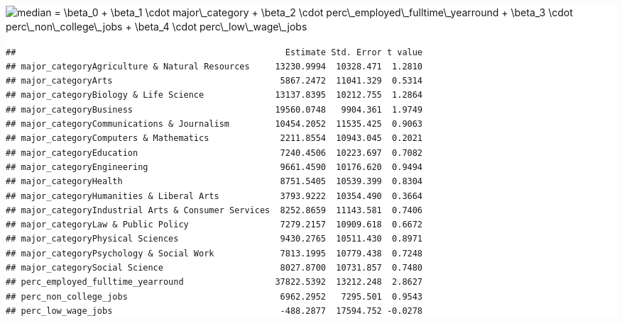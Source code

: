 ![median = \\beta_0 + \\beta_1 \\cdot major\\\_category + \\beta_2 \\cdot perc\\\_employed\\\_fulltime\\\_yearround + \\beta_3 \\cdot perc\\\_non\\\_college\\\_jobs + \\beta_4 \\cdot perc\\\_low\\\_wage\\\_jobs](https://latex.codecogs.com/png.image?%5Cdpi%7B110%7D&space;%5Cbg_white&space;median%20%3D%20%5Cbeta_0%20%2B%20%5Cbeta_1%20%5Ccdot%20major%5C_category%20%2B%20%5Cbeta_2%20%5Ccdot%20perc%5C_employed%5C_fulltime%5C_yearround%20%2B%20%5Cbeta_3%20%5Ccdot%20perc%5C_non%5C_college%5C_jobs%20%2B%20%5Cbeta_4%20%5Ccdot%20perc%5C_low%5C_wage%5C_jobs "median = \beta_0 + \beta_1 \cdot major\_category + \beta_2 \cdot perc\_employed\_fulltime\_yearround + \beta_3 \cdot perc\_non\_college\_jobs + \beta_4 \cdot perc\_low\_wage\_jobs")

    ##                                                     Estimate Std. Error t value
    ## major_categoryAgriculture & Natural Resources     13230.9994  10328.471  1.2810
    ## major_categoryArts                                 5867.2472  11041.329  0.5314
    ## major_categoryBiology & Life Science              13137.8395  10212.755  1.2864
    ## major_categoryBusiness                            19560.0748   9904.361  1.9749
    ## major_categoryCommunications & Journalism         10454.2052  11535.425  0.9063
    ## major_categoryComputers & Mathematics              2211.8554  10943.045  0.2021
    ## major_categoryEducation                            7240.4506  10223.697  0.7082
    ## major_categoryEngineering                          9661.4590  10176.620  0.9494
    ## major_categoryHealth                               8751.5405  10539.399  0.8304
    ## major_categoryHumanities & Liberal Arts            3793.9222  10354.490  0.3664
    ## major_categoryIndustrial Arts & Consumer Services  8252.8659  11143.581  0.7406
    ## major_categoryLaw & Public Policy                  7279.2157  10909.618  0.6672
    ## major_categoryPhysical Sciences                    9430.2765  10511.430  0.8971
    ## major_categoryPsychology & Social Work             7813.1995  10779.438  0.7248
    ## major_categorySocial Science                       8027.8700  10731.857  0.7480
    ## perc_employed_fulltime_yearround                  37822.5392  13212.248  2.8627
    ## perc_non_college_jobs                              6962.2952   7295.501  0.9543
    ## perc_low_wage_jobs                                 -488.2877  17594.752 -0.0278